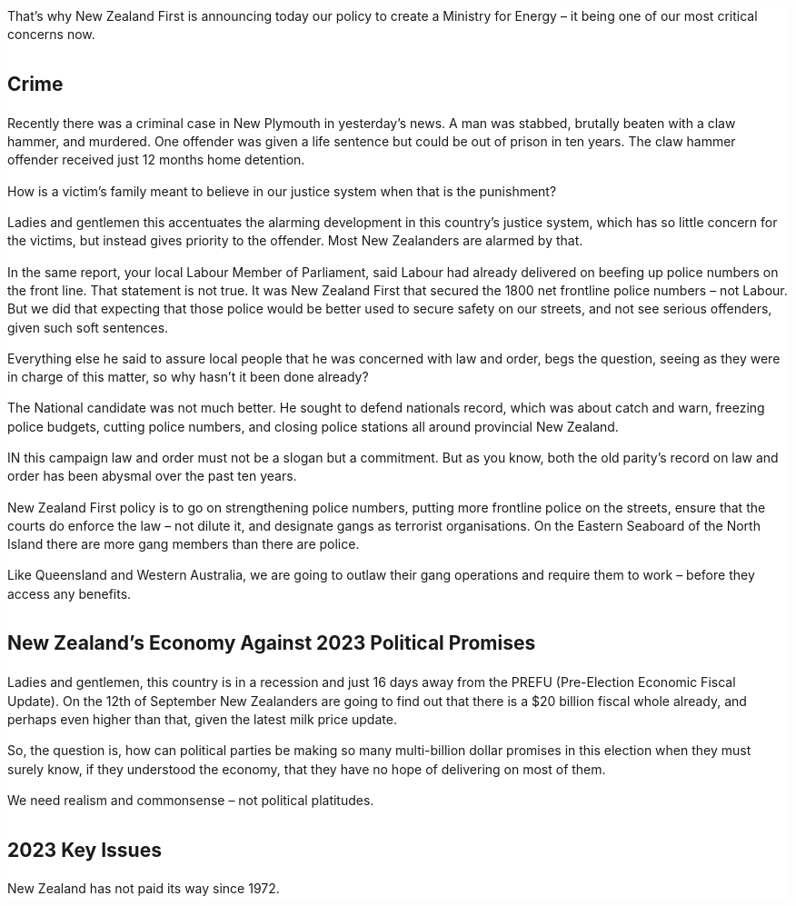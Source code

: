 That’s why New Zealand First is announcing today our policy to create a Ministry for Energy – it being one of our most critical concerns now.

Crime
-----

Recently there was a criminal case in New Plymouth in yesterday’s news. A man was stabbed, brutally beaten with a claw hammer, and murdered. One offender was given a life sentence but could be out of prison in ten years. The claw hammer offender received just 12 months home detention.

How is a victim’s family meant to believe in our justice system when that is the punishment?

Ladies and gentlemen this accentuates the alarming development in this country’s justice system, which has so little concern for the victims, but instead gives priority to the offender. Most New Zealanders are alarmed by that.

In the same report, your local Labour Member of Parliament, said Labour had already delivered on beefing up police numbers on the front line. That statement is not true. It was New Zealand First that secured the 1800 net frontline police numbers – not Labour. But we did that expecting that those police would be better used to secure safety on our streets, and not see serious offenders, given such soft sentences.

Everything else he said to assure local people that he was concerned with law and order, begs the question, seeing as they were in charge of this matter, so why hasn’t it been done already?

The National candidate was not much better. He sought to defend nationals record, which was about catch and warn, freezing police budgets, cutting police numbers, and closing police stations all around provincial New Zealand.

IN this campaign law and order must not be a slogan but a commitment. But as you know, both the old parity’s record on law and order has been abysmal over the past ten years.

New Zealand First policy is to go on strengthening police numbers, putting more frontline police on the streets, ensure that the courts do enforce the law – not dilute it, and designate gangs as terrorist organisations. On the Eastern Seaboard of the North Island there are more gang members than there are police.

Like Queensland and Western Australia, we are going to outlaw their gang operations and require them to work – before they access any benefits.

New Zealand’s Economy Against 2023 Political Promises
-----------------------------------------------------

Ladies and gentlemen, this country is in a recession and just 16 days away from the PREFU (Pre-Election Economic Fiscal Update). On the 12th of September New Zealanders are going to find out that there is a $20 billion fiscal whole already, and perhaps even higher than that, given the latest milk price update.

So, the question is, how can political parties be making so many multi-billion dollar promises in this election when they must surely know, if they understood the economy, that they have no hope of delivering on most of them.

We need realism and commonsense – not political platitudes.

2023 Key Issues
---------------

New Zealand has not paid its way since 1972.
